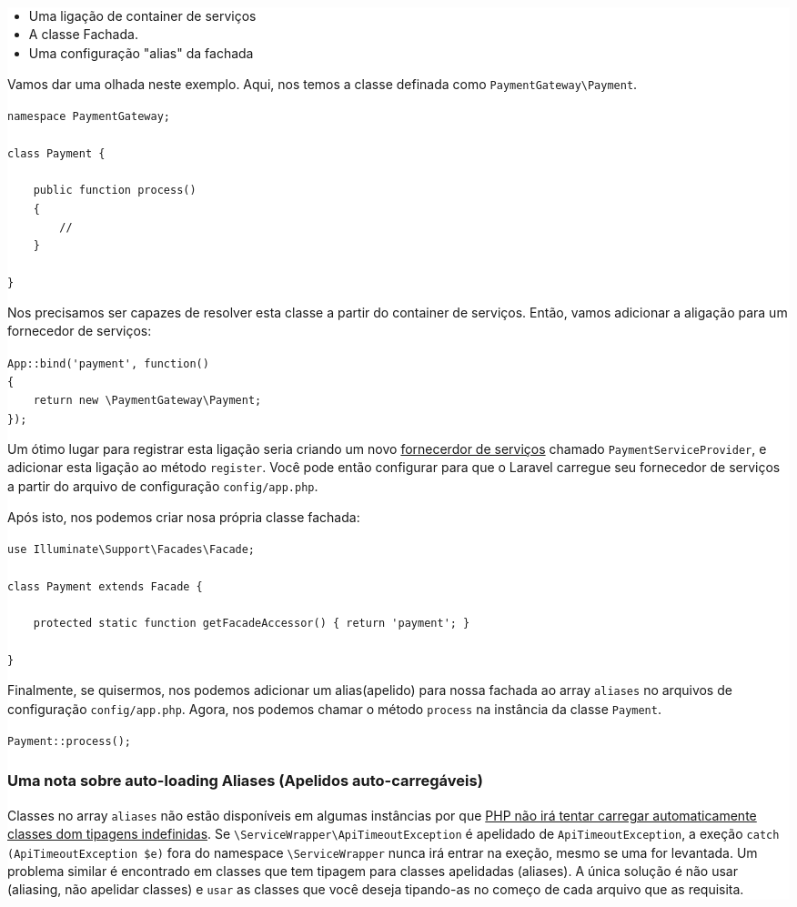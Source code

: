 - Uma ligação de container de serviços
- A classe Fachada.
- Uma configuração "alias" da fachada

Vamos dar uma olhada neste exemplo. Aqui, nos temos a classe definada como `PaymentGateway\Payment`.

	namespace PaymentGateway;

	class Payment {

		public function process()
		{
			//
		}

	}
Nos precisamos ser capazes de resolver esta classe a partir do container de serviços. Então, vamos adicionar a aligação para um fornecedor de serviços:

	App::bind('payment', function()
	{
		return new \PaymentGateway\Payment;
	});

Um ótimo lugar para registrar esta ligação seria criando um novo [fornecerdor de serviços](/docs/{{version}}/container#service-providers) chamado `PaymentServiceProvider`, e adicionar esta ligação ao método `register`. Você pode então configurar para que o Laravel carregue seu fornecedor de serviços a partir do arquivo de configuração `config/app.php`.

Após isto, nos podemos criar nosa própria classe fachada:


	use Illuminate\Support\Facades\Facade;

	class Payment extends Facade {

		protected static function getFacadeAccessor() { return 'payment'; }

	}

Finalmente, se quisermos, nos podemos adicionar um alias(apelido) para nossa fachada ao array `aliases` no arquivos de configuração `config/app.php`. Agora, nos podemos chamar o método `process` na instância da classe `Payment`. 

	Payment::process();

### Uma nota sobre auto-loading Aliases (Apelidos auto-carregáveis)

Classes no array `aliases` não estão disponíveis em algumas instâncias por que [PHP não irá tentar carregar automaticamente classes dom tipagens indefinidas](https://bugs.php.net/bug.php?id=39003). Se `\ServiceWrapper\ApiTimeoutException` é apelidado de `ApiTimeoutException`, a exeção `catch(ApiTimeoutException $e)` fora do namespace `\ServiceWrapper` nunca irá entrar na exeção, mesmo se uma for levantada. Um problema similar é encontrado em classes que tem tipagem para classes apelidadas (aliases). A única solução é não usar (aliasing, não apelidar classes) e `usar` as classes que você deseja tipando-as no começo de cada arquivo que as requisita.
